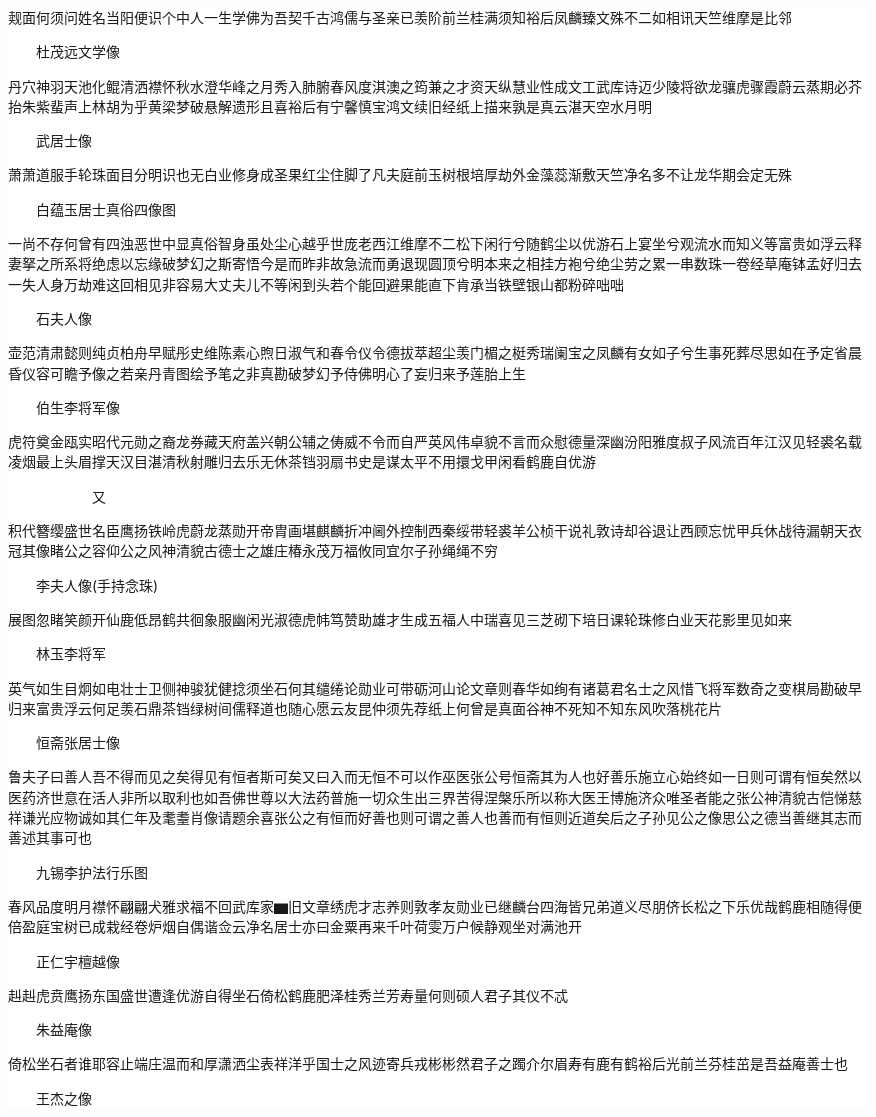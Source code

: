 觌面何须问姓名当阳便识个中人一生学佛为吾契千古鸿儒与圣亲已羡阶前兰桂满须知裕后凤麟臻文殊不二如相讯天竺维摩是比邻

　　杜茂远文学像

丹穴神羽天池化鲲清洒襟怀秋水澄华峰之月秀入肺腑春风度淇澳之筠兼之才资天纵慧业性成文工武库诗迈少陵将欲龙骧虎骤霞蔚云蒸期必芥抬朱紫蜚声上林胡为乎黄梁梦破悬解遗形且喜裕后有宁馨慎宝鸿文续旧经纸上描来孰是真云湛天空水月明

　　武居士像

萧萧道服手轮珠面目分明识也无白业修身成圣果红尘住脚了凡夫庭前玉树根培厚劫外金藻蕊渐敷天竺净名多不让龙华期会定无殊

　　白蕴玉居士真俗四像图

一尚不存何曾有四浊恶世中显真俗智身虽处尘心越乎世庞老西江维摩不二松下闲行兮随鹤尘以优游石上宴坐兮观流水而知义等富贵如浮云释妻拏之所系将绝虑以忘缘破梦幻之斯寄悟今是而昨非故急流而勇退现圆顶兮明本来之相挂方袍兮绝尘劳之累一串数珠一卷经草庵钵孟好归去一失人身万劫难这回相见非容易大丈夫儿不等闲到头若个能回避果能直下肯承当铁壁银山都粉碎咄咄

　　石夫人像

壶范清肃懿则纯贞柏舟早赋彤史维陈素心煦日淑气和春令仪令德拔萃超尘羡门楣之梃秀瑞阑宝之凤麟有女如子兮生事死葬尽思如在予定省晨昏仪容可瞻予像之若亲丹青图绘予笔之非真勘破梦幻予侍佛明心了妄归来予莲胎上生

　　伯生李将军像

虎符奠金瓯实昭代元勋之裔龙券藏天府盖兴朝公辅之俦威不令而自严英风伟卓貌不言而众慰德量深幽汾阳雅度叔子风流百年江汉见轻裘名载凌烟最上头眉撑天汉目湛清秋射雕归去乐无休茶铛羽扇书史是谋太平不用擐戈甲闲看鹤鹿自优游

　　　　　　又

积代簪缨盛世名臣鹰扬铁岭虎蔚龙蒸勋开帝胄画堪麒麟折冲阃外控制西秦绥带轻裘羊公桢干说礼敦诗却谷退让西顾忘忧甲兵休战待漏朝天衣冠其像睹公之容仰公之风神清貌古德士之雄庄椿永茂万福攸同宜尔子孙绳绳不穷

　　李夫人像(手持念珠)

展图忽睹笑颜开仙鹿低昂鹤共徊象服幽闲光淑德虎帏笃赞助雄才生成五福人中瑞喜见三芝砌下培日课轮珠修白业天花影里见如来

　　林玉李将军

英气如生目炯如电壮士卫侧神骏犹健捻须坐石何其缱绻论勋业可带砺河山论文章则春华如绚有诸葛君名士之风惜飞将军数奇之变棋局勘破早归来富贵浮云何足羡石鼎茶铛绿树间儒释道也随心愿云友昆仲须先荐纸上何曾是真面谷神不死知不知东风吹落桃花片

　　恒斋张居士像

鲁夫子曰善人吾不得而见之矣得见有恒者斯可矣又曰入而无恒不可以作巫医张公号恒斋其为人也好善乐施立心始终如一日则可谓有恒矣然以医药济世意在活人非所以取利也如吾佛世尊以大法药普施一切众生出三界苦得涅槃乐所以称大医王博施济众唯圣者能之张公神清貌古恺悌慈祥谦光应物诚如其仁年及耄耋肖像请题余喜张公之有恒而好善也则可谓之善人也善而有恒则近道矣后之子孙见公之像思公之德当善继其志而善述其事可也

　　九锡李护法行乐图

春风品度明月襟怀翩翩犬雅求福不回武库家▆旧文章绣虎才志养则敦孝友勋业已继麟台四海皆兄弟道义尽朋侪长松之下乐优哉鹤鹿相随得便倍盈庭宝树已成栽经卷炉烟自偶谐佥云净名居士亦曰金粟再来千叶荷雯万户候静观坐对满池开

　　正仁宇檀越像

赳赳虎贲鹰扬东国盛世遭逢优游自得坐石倚松鹤鹿肥泽桂秀兰芳寿量何则硕人君子其仪不忒

　　朱益庵像

倚松坐石者谁耶容止端庄温而和厚潇洒尘表祥洋乎国士之风迹寄兵戎彬彬然君子之躅介尔眉寿有鹿有鹤裕后光前兰芬桂茁是吾益庵善士也

　　王杰之像

